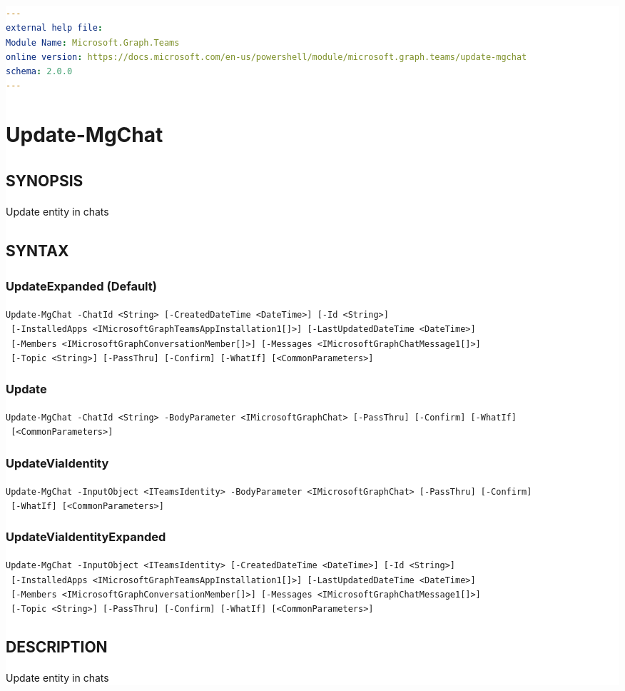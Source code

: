 ```yaml
---
external help file:
Module Name: Microsoft.Graph.Teams
online version: https://docs.microsoft.com/en-us/powershell/module/microsoft.graph.teams/update-mgchat
schema: 2.0.0
---
```


# Update-MgChat

## SYNOPSIS
Update entity in chats

## SYNTAX

### UpdateExpanded (Default)
```
Update-MgChat -ChatId <String> [-CreatedDateTime <DateTime>] [-Id <String>]
 [-InstalledApps <IMicrosoftGraphTeamsAppInstallation1[]>] [-LastUpdatedDateTime <DateTime>]
 [-Members <IMicrosoftGraphConversationMember[]>] [-Messages <IMicrosoftGraphChatMessage1[]>]
 [-Topic <String>] [-PassThru] [-Confirm] [-WhatIf] [<CommonParameters>]
```

### Update
```
Update-MgChat -ChatId <String> -BodyParameter <IMicrosoftGraphChat> [-PassThru] [-Confirm] [-WhatIf]
 [<CommonParameters>]
```

### UpdateViaIdentity
```
Update-MgChat -InputObject <ITeamsIdentity> -BodyParameter <IMicrosoftGraphChat> [-PassThru] [-Confirm]
 [-WhatIf] [<CommonParameters>]
```

### UpdateViaIdentityExpanded
```
Update-MgChat -InputObject <ITeamsIdentity> [-CreatedDateTime <DateTime>] [-Id <String>]
 [-InstalledApps <IMicrosoftGraphTeamsAppInstallation1[]>] [-LastUpdatedDateTime <DateTime>]
 [-Members <IMicrosoftGraphConversationMember[]>] [-Messages <IMicrosoftGraphChatMessage1[]>]
 [-Topic <String>] [-PassThru] [-Confirm] [-WhatIf] [<CommonParameters>]
```

## DESCRIPTION
Update entity in chats
